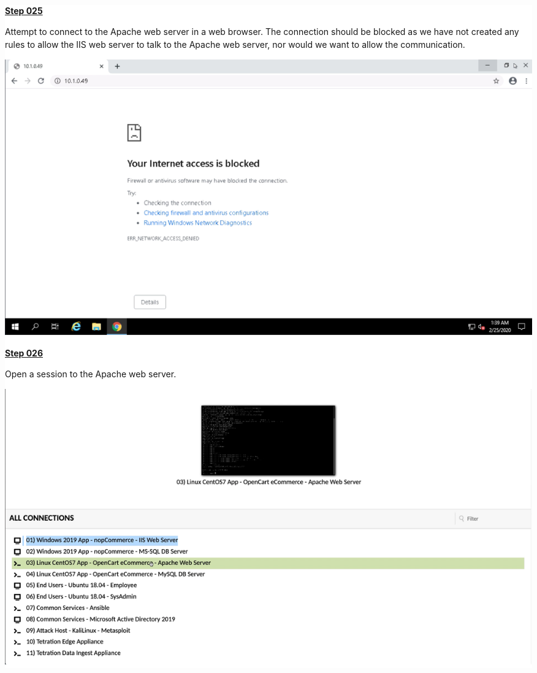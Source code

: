 

<div class="step" id="step-025"><a href="#step-025" style="font-weight:bold">Step 025</a></div>  

Attempt to connect to the Apache web server in a web browser.  The connection should be blocked as we have not created any rules to allow the IIS web server to talk to the Apache web server, nor would we want to allow the communication.

<a href="images/module_07-13_025.png"><img src="images/module_07-13_025.png" style="width:100%;height:100%;"></a>  



<div class="step" id="step-026"><a href="#step-026" style="font-weight:bold">Step 026</a></div>  

Open a session to the Apache web server.  

<a href="images/module_07-13_026.png"><img src="images/module_07-13_026.png" style="width:100%;height:100%;"></a>  
